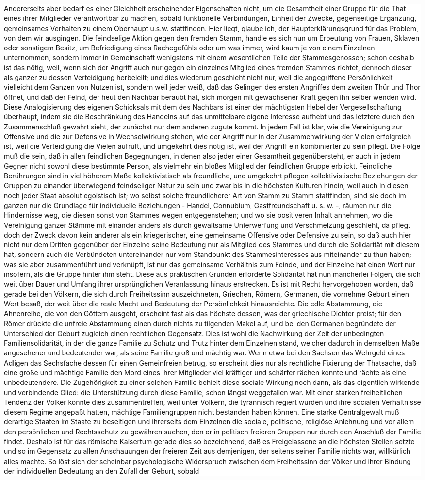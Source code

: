 Andererseits aber bedarf es einer Gleichheit erscheinender Eigenschaften nicht, um die Gesamtheit einer Gruppe für die That eines ihrer Mitglieder verantwortbar zu machen, sobald funktionelle Verbindungen, Einheit der Zwecke, gegenseitige Ergänzung, gemeinsames Verhalten zu einem Oberhaupt u.s.w. stattfinden. Hier liegt, glaube ich, der Haupterklärungsgrund für das Problem, von dem wir ausgingen. Die feindselige Aktion gegen den fremden Stamm, handle es sich <a name="page148"></a> nun um Erbeutung von Frauen, Sklaven oder sonstigem Besitz, um Befriedigung eines Rachegefühls oder um was immer, wird kaum je von einem Einzelnen unternommen, sondern immer in Gemeinschaft wenigstens mit einem wesentlichen Teile der Stammesgenossen; schon deshalb ist das nötig, weil, wenn sich der Angriff auch nur gegen ein einzelnes Mitglied eines fremden Stammes richtet, dennoch dieser als ganzer zu dessen Verteidigung herbeieilt; und dies wiederum geschieht nicht nur, weil die angegriffene Persönlichkeit vielleicht dem Ganzen von Nutzen ist, sondern weil jeder weiß, daß das Gelingen des ersten Angriffes dem zweiten Thür und Thor öffnet, und daß der Feind, der heut den Nachbar beraubt hat, sich morgen mit gewachsener Kraft gegen ihn selber wenden wird. Diese Analogisierung des eigenen Schicksals mit dem des Nachbars ist einer der mächtigsten Hebel der Vergesellschaftung überhaupt, indem sie die Beschränkung des Handelns auf das unmittelbare eigene Interesse aufhebt und das letztere durch den Zusammenschluß gewahrt sieht, der zunächst nur dem anderen zugute kommt. In jedem Fall ist klar, wie die Vereinigung zur Offensive und die zur Defensive in Wechselwirkung stehen, wie der Angriff nur in der Zusammenwirkung der Vielen erfolgreich ist, weil die Verteidigung die Vielen aufruft, und umgekehrt dies nötig ist, weil der Angriff ein kombinierter zu sein pflegt. Die Folge muß die sein, daß in allen feindlichen Begegnungen, in denen also jeder einer Gesamtheit gegenübersteht, er auch in jedem Gegner nicht sowohl diese bestimmte Person, als vielmehr ein bloßes Mitglied der feindlichen Gruppe erblickt. Feindliche Berührungen sind in viel höherem Maße kollektivistisch als freundliche, und umgekehrt pflegen kollektivistische Beziehungen der Gruppen zu einander überwiegend feindseliger Natur zu sein und zwar bis in die höchsten Kulturen hinein, weil auch in diesen noch jeder Staat absolut egoistisch ist; wo selbst solche freundlicherer Art von Stamm zu Stamm stattfinden, sind sie doch im ganzen nur die Grundlage für individuelle Beziehungen - Handel, Connubium, Gastfreundschaft u. s. w. -, räumen nur die Hindernisse weg, die diesen sonst von Stammes wegen entgegenstehen; und wo sie positiveren Inhalt annehmen, <a name="page149"></a> wo die Vereinigung ganzer Stämme mit einander anders als durch gewaltsame Unterwerfung und Verschmelzung geschieht, da pflegt doch der Zweck davon kein anderer als ein kriegerischer, eine gemeinsame Offensive oder Defensive zu sein, so daß auch hier nicht nur dem Dritten gegenüber der Einzelne seine Bedeutung nur als Mitglied des Stammes und durch die Solidarität mit diesem hat, sondern auch die Verbündeten untereinander nur vom Standpunkt des Stammesinteresses aus miteinander zu thun haben; was sie aber zusammenführt und verknüpft, ist nur das gemeinsame Verhältnis zum Feinde, und der Einzelne hat einen Wert nur insofern, als die Gruppe hinter ihm steht. Diese aus praktischen Gründen erforderte Solidarität hat nun mancherlei Folgen, die sich weit über Dauer und Umfang ihrer ursprünglichen Veranlassung hinaus erstrecken. Es ist mit Recht hervorgehoben worden, daß gerade bei den Völkern, die sich durch Freiheitssinn auszeichneten, Griechen, Römern, Germanen, die vornehme Geburt einen Wert besaß, der weit über die reale Macht und Bedeutung der Persönlichkeit hinausreichte. Die edle Abstammung, die Ahnenreihe, die von den Göttern ausgeht, erscheint fast als das höchste dessen, was der griechische Dichter preist; für den Römer drückte die unfreie Abstammung einen durch nichts zu tilgenden Makel auf, und bei den Germanen begründete der Unterschied der Geburt zugleich einen rechtlichen Gegensatz. Dies ist wohl die Nachwirkung der Zeit der unbedingten Familiensolidarität, in der die ganze Familie zu Schutz und Trutz hinter dem Einzelnen stand, welcher dadurch in demselben Maße angesehener und bedeutender war, als seine Familie groß und mächtig war. Wenn etwa bei den Sachsen das Wehrgeld eines Adligen das Sechsfache dessen für einen Gemeinfreien betrug, so erscheint dies nur als rechtliche Fixierung der Thatsache, daß eine große und mächtige Familie den Mord eines ihrer Mitglieder viel kräftiger und schärfer rächen konnte und rächte als eine unbedeutendere. Die Zugehörigkeit zu einer solchen Familie behielt diese sociale Wirkung noch dann, als das eigentlich wirkende und verbindende Glied: die Unterstützung durch diese Familie, schon längst weggefallen war. Mit einer starken freiheitlichen Tendenz der <a name="page150"></a> Völker konnte dies zusammentreffen, weil unter Völkern, die tyrannisch regiert wurden und ihre socialen Verhältnisse diesem Regime angepaßt hatten, mächtige Familiengruppen nicht bestanden haben können. Eine starke Centralgewalt muß derartige Staaten im Staate zu beseitigen und ihrerseits dem Einzelnen die sociale, politische, religiöse Anlehnung und vor allem den persönlichen und Rechtsschutz zu gewähren suchen, den er in politisch freieren Gruppen nur durch den Anschluß der Familie findet. Deshalb ist für das römische Kaisertum gerade dies so bezeichnend, daß es Freigelassene an die höchsten Stellen setzte und so im Gegensatz zu allen Anschauungen der freieren Zeit aus demjenigen, der seitens seiner Familie nichts war, willkürlich alles machte. So löst sich der scheinbar psychologische Widerspruch zwischen dem Freiheitssinn der Völker und ihrer Bindung der individuellen Bedeutung an den Zufall der Geburt, sobald